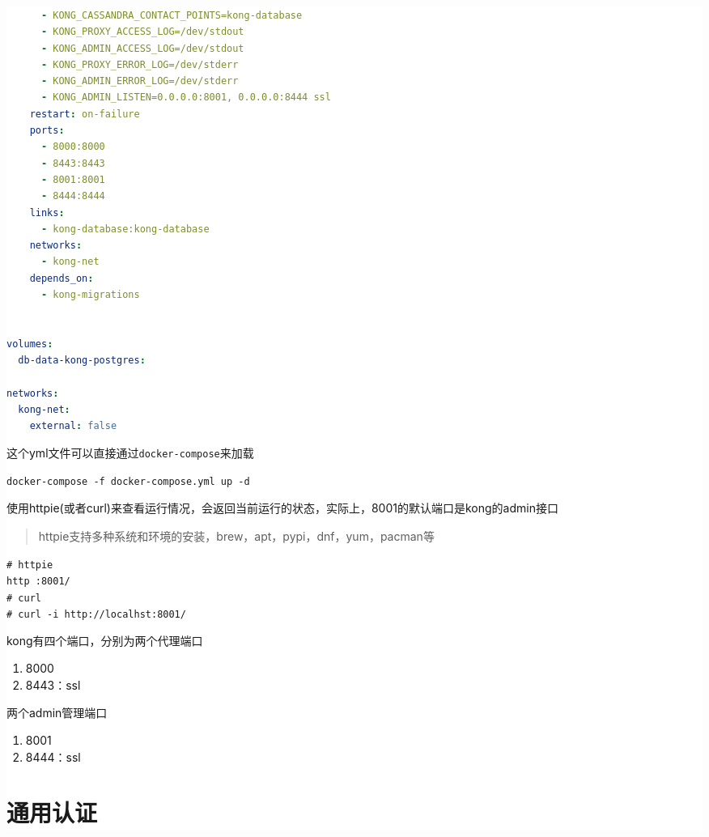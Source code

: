 ```yaml
      - KONG_CASSANDRA_CONTACT_POINTS=kong-database
      - KONG_PROXY_ACCESS_LOG=/dev/stdout
      - KONG_ADMIN_ACCESS_LOG=/dev/stdout
      - KONG_PROXY_ERROR_LOG=/dev/stderr
      - KONG_ADMIN_ERROR_LOG=/dev/stderr
      - KONG_ADMIN_LISTEN=0.0.0.0:8001, 0.0.0.0:8444 ssl
    restart: on-failure
    ports:
      - 8000:8000
      - 8443:8443
      - 8001:8001
      - 8444:8444
    links:
      - kong-database:kong-database
    networks:
      - kong-net
    depends_on:
      - kong-migrations


volumes:
  db-data-kong-postgres:

networks:
  kong-net:
    external: false
```

这个yml文件可以直接通过`docker-compose`来加载

```shell
docker-compose -f docker-compose.yml up -d
```

使用httpie(或者curl)来查看运行情况，会返回当前运行的状态，实际上，8001的默认端口是kong的admin接口

> httpie支持多种系统和环境的安装，brew，apt，pypi，dnf，yum，pacman等

```shell
# httpie
http :8001/
# curl
# curl -i http://localhst:8001/
```

kong有四个端口，分别为两个代理端口

1. 8000
2. 8443：ssl

两个admin管理端口

1. 8001
2. 8444：ssl

# 通用认证
